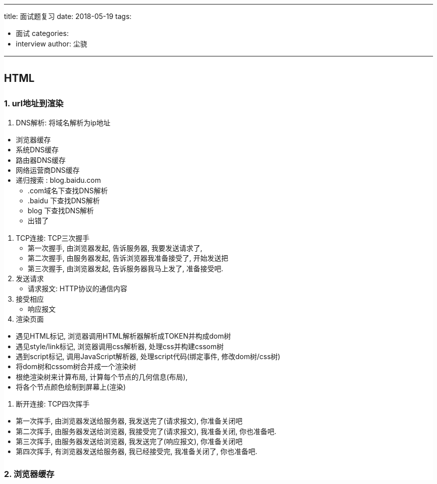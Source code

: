***

title: 面试题复习
date: 2018-05-19
tags:

*   面试
    categories:
*   interview
    author: 尘骁

***

## HTML

### 1. url地址到渲染

1.  DNS解析: 将域名解析为ip地址

*   浏览器缓存
*   系统DNS缓存
*   路由器DNS缓存
*   网络运营商DNS缓存
*   递归搜索 : blog.baidu.com
    *   .com域名下查找DNS解析
    *   .baidu 下查找DNS解析
    *   blog 下查找DNS解析
    *   出错了

1.  TCP连接:   TCP三次握手
    *   第一次握手, 由浏览器发起, 告诉服务器, 我要发送请求了,
    *   第二次握手, 由服务器发起, 告诉浏览器我准备接受了, 开始发送把
    *   第三次握手, 由浏览器发起,  告诉服务器我马上发了, 准备接受吧.
2.  发送请求
    *   请求报文: HTTP协议的通信内容
3.  接受相应
    *   响应报文
4.  渲染页面

*   遇见HTML标记, 浏览器调用HTML解析器解析成TOKEN并构成dom树
*   遇见style/link标记, 浏览器调用css解析器, 处理css并构建cssom树
*   遇到script标记, 调用JavaScript解析器, 处理script代码(绑定事件, 修改dom树/css树)
*   将dom树和cssom树合并成一个渲染树
*   根绝渲染树来计算布局, 计算每个节点的几何信息(布局),
*   将各个节点颜色绘制到屏幕上(渲染)

1.  断开连接: TCP四次挥手

*   第一次挥手, 由浏览器发送给服务器, 我发送完了(请求报文), 你准备关闭吧
*   第二次挥手, 由服务器发送给浏览器, 我接受完了(请求报文), 我准备关闭, 你也准备吧.
*   第三次挥手, 由服务器发送给浏览器, 我发送完了(响应报文), 你准备关闭吧
*   第四次挥手, 有浏览器发送给服务器, 我已经接受完, 我准备关闭了, 你也准备吧.

### 2. 浏览器缓存
